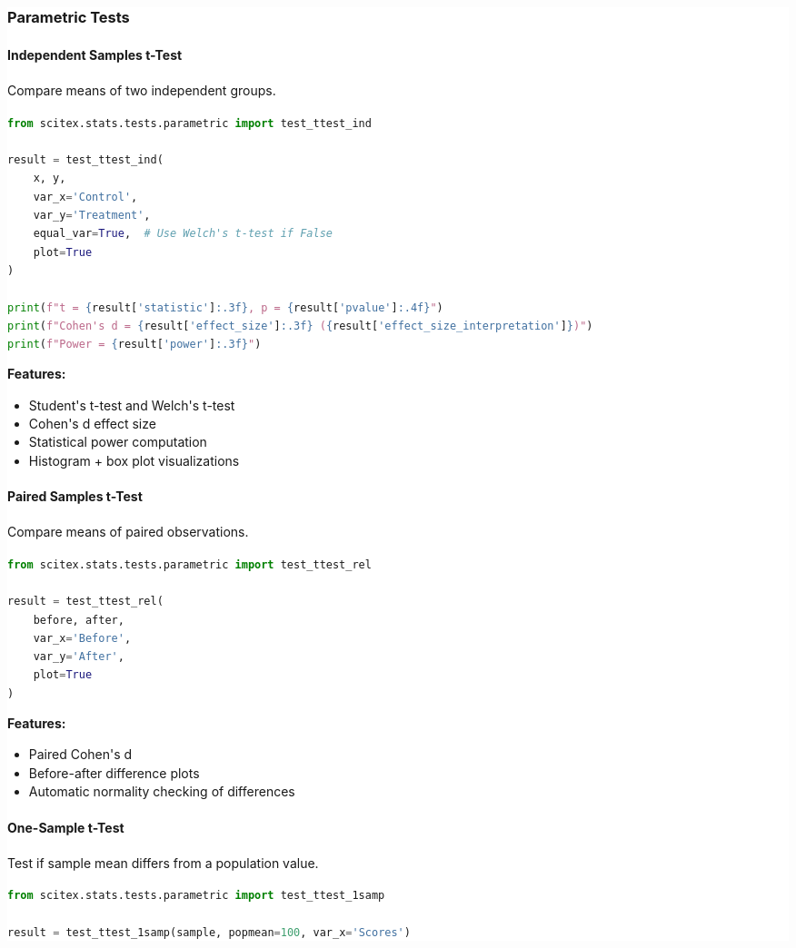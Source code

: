 
### Parametric Tests

#### Independent Samples t-Test
Compare means of two independent groups.

```python
from scitex.stats.tests.parametric import test_ttest_ind

result = test_ttest_ind(
    x, y,
    var_x='Control',
    var_y='Treatment',
    equal_var=True,  # Use Welch's t-test if False
    plot=True
)

print(f"t = {result['statistic']:.3f}, p = {result['pvalue']:.4f}")
print(f"Cohen's d = {result['effect_size']:.3f} ({result['effect_size_interpretation']})")
print(f"Power = {result['power']:.3f}")
```

**Features:**
- Student's t-test and Welch's t-test
- Cohen's d effect size
- Statistical power computation
- Histogram + box plot visualizations

#### Paired Samples t-Test
Compare means of paired observations.

```python
from scitex.stats.tests.parametric import test_ttest_rel

result = test_ttest_rel(
    before, after,
    var_x='Before',
    var_y='After',
    plot=True
)
```

**Features:**
- Paired Cohen's d
- Before-after difference plots
- Automatic normality checking of differences

#### One-Sample t-Test
Test if sample mean differs from a population value.

```python
from scitex.stats.tests.parametric import test_ttest_1samp

result = test_ttest_1samp(sample, popmean=100, var_x='Scores')
```
